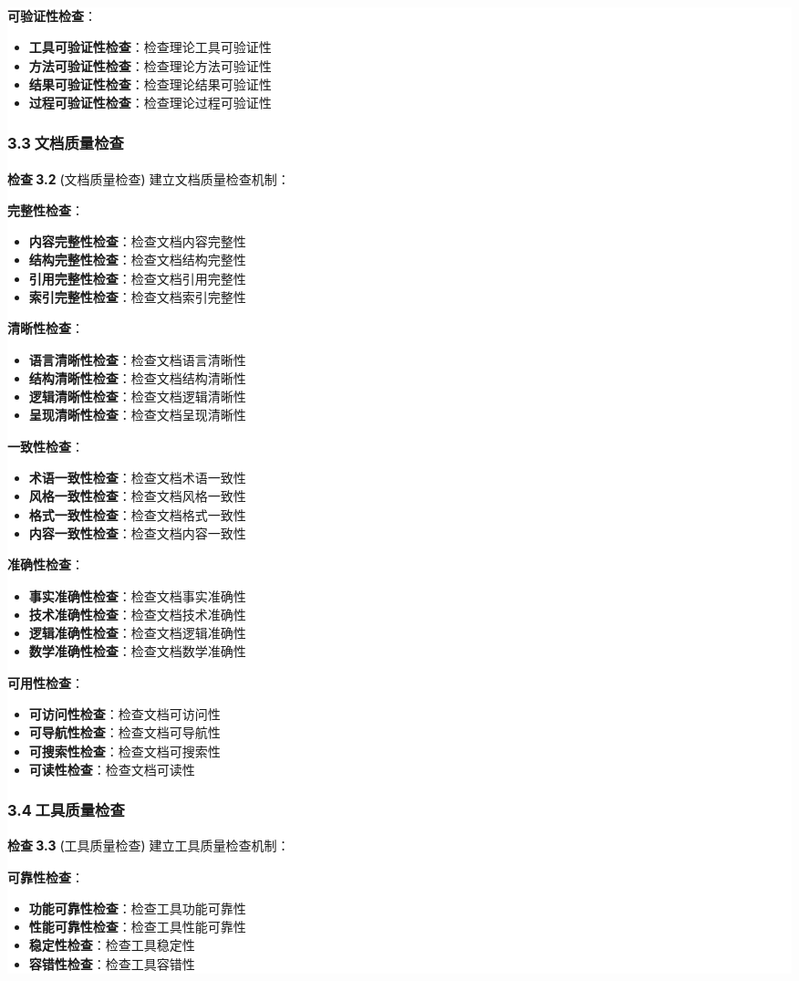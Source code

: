 **可验证性检查**：

- **工具可验证性检查**：检查理论工具可验证性
- **方法可验证性检查**：检查理论方法可验证性
- **结果可验证性检查**：检查理论结果可验证性
- **过程可验证性检查**：检查理论过程可验证性

### 3.3 文档质量检查

**检查 3.2** (文档质量检查)
建立文档质量检查机制：

**完整性检查**：

- **内容完整性检查**：检查文档内容完整性
- **结构完整性检查**：检查文档结构完整性
- **引用完整性检查**：检查文档引用完整性
- **索引完整性检查**：检查文档索引完整性

**清晰性检查**：

- **语言清晰性检查**：检查文档语言清晰性
- **结构清晰性检查**：检查文档结构清晰性
- **逻辑清晰性检查**：检查文档逻辑清晰性
- **呈现清晰性检查**：检查文档呈现清晰性

**一致性检查**：

- **术语一致性检查**：检查文档术语一致性
- **风格一致性检查**：检查文档风格一致性
- **格式一致性检查**：检查文档格式一致性
- **内容一致性检查**：检查文档内容一致性

**准确性检查**：

- **事实准确性检查**：检查文档事实准确性
- **技术准确性检查**：检查文档技术准确性
- **逻辑准确性检查**：检查文档逻辑准确性
- **数学准确性检查**：检查文档数学准确性

**可用性检查**：

- **可访问性检查**：检查文档可访问性
- **可导航性检查**：检查文档可导航性
- **可搜索性检查**：检查文档可搜索性
- **可读性检查**：检查文档可读性

### 3.4 工具质量检查

**检查 3.3** (工具质量检查)
建立工具质量检查机制：

**可靠性检查**：

- **功能可靠性检查**：检查工具功能可靠性
- **性能可靠性检查**：检查工具性能可靠性
- **稳定性检查**：检查工具稳定性
- **容错性检查**：检查工具容错性
